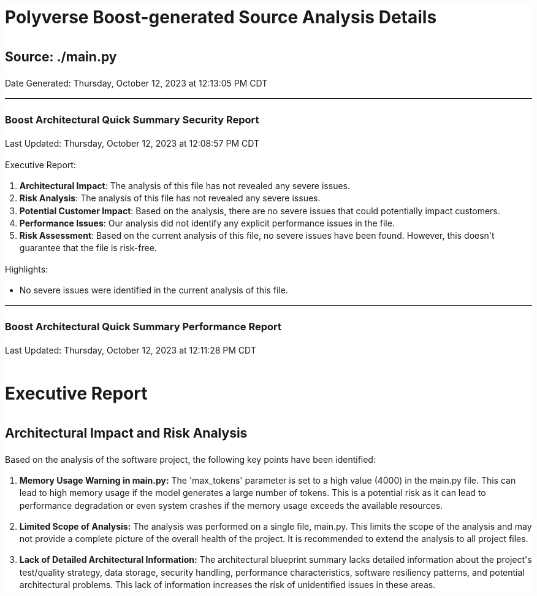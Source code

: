 # Polyverse Boost-generated Source Analysis Details

## Source: ./main.py
Date Generated: Thursday, October 12, 2023 at 12:13:05 PM CDT



---

### Boost Architectural Quick Summary Security Report

Last Updated: Thursday, October 12, 2023 at 12:08:57 PM CDT


Executive Report:

1. **Architectural Impact**: The analysis of this file has not revealed any severe issues.
2. **Risk Analysis**: The analysis of this file has not revealed any severe issues.
3. **Potential Customer Impact**: Based on the analysis, there are no severe issues that could potentially impact customers.
4. **Performance Issues**: Our analysis did not identify any explicit performance issues in the file.
5. **Risk Assessment**: Based on the current analysis of this file, no severe issues have been found. However, this doesn't guarantee that the file is risk-free.

Highlights:

- No severe issues were identified in the current analysis of this file.



---

### Boost Architectural Quick Summary Performance Report

Last Updated: Thursday, October 12, 2023 at 12:11:28 PM CDT

# Executive Report

## Architectural Impact and Risk Analysis

Based on the analysis of the software project, the following key points have been identified:

1. **Memory Usage Warning in main.py:** The 'max_tokens' parameter is set to a high value (4000) in the main.py file. This can lead to high memory usage if the model generates a large number of tokens. This is a potential risk as it can lead to performance degradation or even system crashes if the memory usage exceeds the available resources.

2. **Limited Scope of Analysis:** The analysis was performed on a single file, main.py. This limits the scope of the analysis and may not provide a complete picture of the overall health of the project. It is recommended to extend the analysis to all project files.

3. **Lack of Detailed Architectural Information:** The architectural blueprint summary lacks detailed information about the project's test/quality strategy, data storage, security handling, performance characteristics, software resiliency patterns, and potential architectural problems. This lack of information increases the risk of unidentified issues in these areas.
